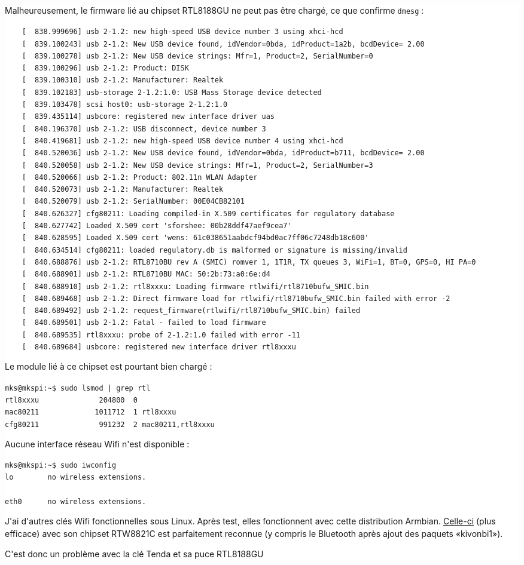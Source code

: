 Malheureusement, le firmware lié au chipset RTL8188GU ne peut pas être chargé, ce que confirme `dmesg` :

``` 
    [  838.999696] usb 2-1.2: new high-speed USB device number 3 using xhci-hcd
    [  839.100243] usb 2-1.2: New USB device found, idVendor=0bda, idProduct=1a2b, bcdDevice= 2.00
    [  839.100278] usb 2-1.2: New USB device strings: Mfr=1, Product=2, SerialNumber=0
    [  839.100296] usb 2-1.2: Product: DISK
    [  839.100310] usb 2-1.2: Manufacturer: Realtek
    [  839.102183] usb-storage 2-1.2:1.0: USB Mass Storage device detected
    [  839.103478] scsi host0: usb-storage 2-1.2:1.0
    [  839.435114] usbcore: registered new interface driver uas
    [  840.196370] usb 2-1.2: USB disconnect, device number 3
    [  840.419681] usb 2-1.2: new high-speed USB device number 4 using xhci-hcd
    [  840.520036] usb 2-1.2: New USB device found, idVendor=0bda, idProduct=b711, bcdDevice= 2.00
    [  840.520058] usb 2-1.2: New USB device strings: Mfr=1, Product=2, SerialNumber=3
    [  840.520066] usb 2-1.2: Product: 802.11n WLAN Adapter
    [  840.520073] usb 2-1.2: Manufacturer: Realtek
    [  840.520079] usb 2-1.2: SerialNumber: 00E04CB82101
    [  840.626327] cfg80211: Loading compiled-in X.509 certificates for regulatory database
    [  840.627742] Loaded X.509 cert 'sforshee: 00b28ddf47aef9cea7'
    [  840.628595] Loaded X.509 cert 'wens: 61c038651aabdcf94bd0ac7ff06c7248db18c600'
    [  840.634514] cfg80211: loaded regulatory.db is malformed or signature is missing/invalid
    [  840.688876] usb 2-1.2: RTL8710BU rev A (SMIC) romver 1, 1T1R, TX queues 3, WiFi=1, BT=0, GPS=0, HI PA=0
    [  840.688901] usb 2-1.2: RTL8710BU MAC: 50:2b:73:a0:6e:d4
    [  840.688910] usb 2-1.2: rtl8xxxu: Loading firmware rtlwifi/rtl8710bufw_SMIC.bin
    [  840.689468] usb 2-1.2: Direct firmware load for rtlwifi/rtl8710bufw_SMIC.bin failed with error -2
    [  840.689492] usb 2-1.2: request_firmware(rtlwifi/rtl8710bufw_SMIC.bin) failed
    [  840.689501] usb 2-1.2: Fatal - failed to load firmware
    [  840.689535] rtl8xxxu: probe of 2-1.2:1.0 failed with error -11
    [  840.689684] usbcore: registered new interface driver rtl8xxxu
``` 

Le module lié à ce chipset est pourtant bien chargé :
``` 
mks@mkspi:~$ sudo lsmod | grep rtl
rtl8xxxu              204800  0
mac80211             1011712  1 rtl8xxxu
cfg80211              991232  2 mac80211,rtl8xxxu
``` 
Aucune interface réseau Wifi n'est disponible :
``` 
mks@mkspi:~$ sudo iwconfig
lo        no wireless extensions.

eth0      no wireless extensions.
``` 
J'ai d'autres clés Wifi fonctionnelles sous Linux. Après test, elles fonctionnent avec cette distribution Armbian. [Celle-ci](https://www.amazon.fr/dp/B098J4WHYY) (plus efficace) avec son chipset RTW8821C est parfaitement reconnue (y compris le Bluetooth après ajout des paquets «kivonbi1»).

C'est donc un problème avec la clé Tenda et sa puce RTL8188GU
